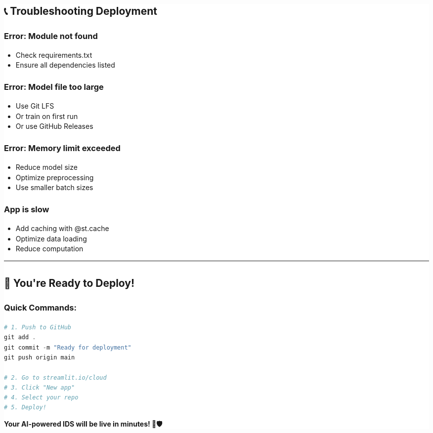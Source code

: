 
## 📞 Troubleshooting Deployment

### **Error: Module not found**
- Check requirements.txt
- Ensure all dependencies listed

### **Error: Model file too large**
- Use Git LFS
- Or train on first run
- Or use GitHub Releases

### **Error: Memory limit exceeded**
- Reduce model size
- Optimize preprocessing
- Use smaller batch sizes

### **App is slow**
- Add caching with @st.cache
- Optimize data loading
- Reduce computation

---

## 🎊 You're Ready to Deploy!

### **Quick Commands:**
```powershell
# 1. Push to GitHub
git add .
git commit -m "Ready for deployment"
git push origin main

# 2. Go to streamlit.io/cloud
# 3. Click "New app"
# 4. Select your repo
# 5. Deploy!
```

**Your AI-powered IDS will be live in minutes! 🚀🛡️**
